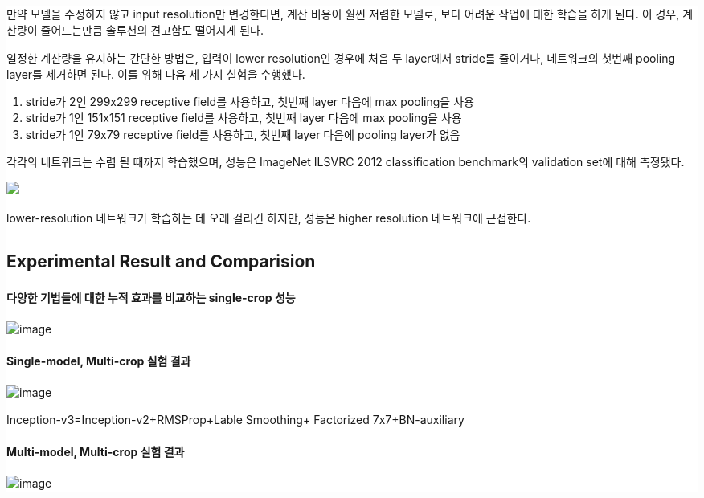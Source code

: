 만약 모델을 수정하지 않고 input resolution만 변경한다면, 계산 비용이 훨씬 저렴한 모델로, 보다 어려운 작업에 대한 학습을 하게 된다. 이 경우, 계산량이 줄어드는만큼 솔루션의 견고함도 떨어지게 된다.

일정한 계산량을 유지하는 간단한 방법은, 입력이 lower resolution인 경우에 처음 두 layer에서 stride를 줄이거나, 네트워크의 첫번째 pooling layer를 제거하면 된다. 이를 위해 다음 세 가지 실험을 수행했다.

1. stride가 2인 299x299 receptive field를 사용하고, 첫번째 layer 다음에 max pooling을 사용
2. stride가 1인 151x151 receptive field를 사용하고, 첫번째 layer 다음에 max pooling을 사용
3. stride가 1인 79x79 receptive field를 사용하고, 첫번째 layer 다음에 pooling layer가 없음

각각의 네트워크는 수렴 될 때까지 학습했으며, 성능은 ImageNet ILSVRC 2012 classification benchmark의 validation set에 대해 측정됐다.

<img src="https://user-images.githubusercontent.com/57162812/152136317-1862bdb6-8a74-4921-8232-a5b959de9555.png" width=400>

lower-resolution 네트워크가 학습하는 데 오래 걸리긴 하지만, 성능은 higher resolution 네트워크에 근접한다.

## Experimental Result and Comparision
#### 다양한 기법들에 대한 누적 효과를 비교하는 single-crop 성능
![image](https://user-images.githubusercontent.com/57162812/152137928-cedda2fc-c342-4b80-ad6f-5f40a8f0e39d.png)

#### Single-model, Multi-crop 실험 결과
![image](https://user-images.githubusercontent.com/57162812/152138010-9ab1c541-48db-4ba1-90f8-50ca71995b09.png)

Inception-v3=Inception-v2+RMSProp+Lable Smoothing+ Factorized 7x7+BN-auxiliary

#### Multi-model, Multi-crop 실험 결과
![image](https://user-images.githubusercontent.com/57162812/152138072-62e118cf-0a71-4626-935c-c35bc76deda2.png)
